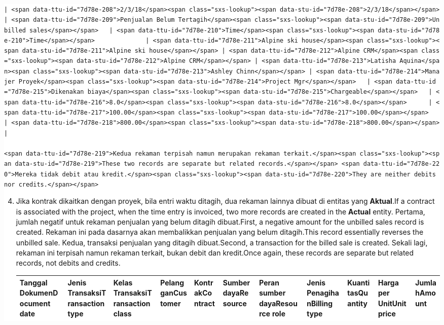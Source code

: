     | <span data-ttu-id="7d78e-208">2/3/18</span><span class="sxs-lookup"><span data-stu-id="7d78e-208">2/3/18</span></span>        | <span data-ttu-id="7d78e-209">Penjualan Belum Tertagih</span><span class="sxs-lookup"><span data-stu-id="7d78e-209">Unbilled sales</span></span>   | <span data-ttu-id="7d78e-210">Time</span><span class="sxs-lookup"><span data-stu-id="7d78e-210">Time</span></span>              | <span data-ttu-id="7d78e-211">Alpine ski house</span><span class="sxs-lookup"><span data-stu-id="7d78e-211">Alpine ski house</span></span> | <span data-ttu-id="7d78e-212">Alpine CRM</span><span class="sxs-lookup"><span data-stu-id="7d78e-212">Alpine CRM</span></span> | <span data-ttu-id="7d78e-213">Latisha Aquina</span><span class="sxs-lookup"><span data-stu-id="7d78e-213">Ashley Chinn</span></span> | <span data-ttu-id="7d78e-214">Manajer Proyek</span><span class="sxs-lookup"><span data-stu-id="7d78e-214">Project Mgr</span></span>   | <span data-ttu-id="7d78e-215">Dikenakan biaya</span><span class="sxs-lookup"><span data-stu-id="7d78e-215">Chargeable</span></span>   | <span data-ttu-id="7d78e-216">8.0</span><span class="sxs-lookup"><span data-stu-id="7d78e-216">8.0</span></span>      | <span data-ttu-id="7d78e-217">100.00</span><span class="sxs-lookup"><span data-stu-id="7d78e-217">100.00</span></span>     | <span data-ttu-id="7d78e-218">800.00</span><span class="sxs-lookup"><span data-stu-id="7d78e-218">800.00</span></span> |

    <span data-ttu-id="7d78e-219">Kedua rekaman terpisah namun merupakan rekaman terkait.</span><span class="sxs-lookup"><span data-stu-id="7d78e-219">These two records are separate but related records.</span></span> <span data-ttu-id="7d78e-220">Mereka tidak debit atau kredit.</span><span class="sxs-lookup"><span data-stu-id="7d78e-220">They are neither debits nor credits.</span></span>

4. <span data-ttu-id="7d78e-221">Jika kontrak dikaitkan dengan proyek, bila entri waktu ditagih, dua rekaman lainnya dibuat di entitas yang **Aktual**.</span><span class="sxs-lookup"><span data-stu-id="7d78e-221">If a contract is associated with the project, when the time entry is invoiced, two more records are created in the **Actual** entity.</span></span> <span data-ttu-id="7d78e-222">Pertama, jumlah negatif untuk rekaman penjualan yang belum ditagih dibuat.</span><span class="sxs-lookup"><span data-stu-id="7d78e-222">First, a negative amount for the unbilled sales record is created.</span></span> <span data-ttu-id="7d78e-223">Rekaman ini pada dasarnya akan membalikkan penjualan yang belum ditagih.</span><span class="sxs-lookup"><span data-stu-id="7d78e-223">This record essentially reverses the unbilled sale.</span></span> <span data-ttu-id="7d78e-224">Kedua, transaksi penjualan yang ditagih dibuat.</span><span class="sxs-lookup"><span data-stu-id="7d78e-224">Second, a transaction for the billed sale is created.</span></span> <span data-ttu-id="7d78e-225">Sekali lagi, rekaman ini terpisah namun rekaman terkait, bukan debit dan kredit.</span><span class="sxs-lookup"><span data-stu-id="7d78e-225">Once again, these records are separate but related records, not debits and credits.</span></span>

    | <span data-ttu-id="7d78e-226">Tanggal Dokumen</span><span class="sxs-lookup"><span data-stu-id="7d78e-226">Document date</span></span> | <span data-ttu-id="7d78e-227">Jenis Transaksi</span><span class="sxs-lookup"><span data-stu-id="7d78e-227">Transaction type</span></span> | <span data-ttu-id="7d78e-228">Kelas Transaksi</span><span class="sxs-lookup"><span data-stu-id="7d78e-228">Transaction class</span></span> | <span data-ttu-id="7d78e-229">Pelanggan</span><span class="sxs-lookup"><span data-stu-id="7d78e-229">Customer</span></span>         | <span data-ttu-id="7d78e-230">Kontrak</span><span class="sxs-lookup"><span data-stu-id="7d78e-230">Contract</span></span>   | <span data-ttu-id="7d78e-231">Sumber daya</span><span class="sxs-lookup"><span data-stu-id="7d78e-231">Resource</span></span>     | <span data-ttu-id="7d78e-232">Peran sumber daya</span><span class="sxs-lookup"><span data-stu-id="7d78e-232">Resource role</span></span> | <span data-ttu-id="7d78e-233">Jenis Penagihan</span><span class="sxs-lookup"><span data-stu-id="7d78e-233">Billing type</span></span> | <span data-ttu-id="7d78e-234">Kuantitas</span><span class="sxs-lookup"><span data-stu-id="7d78e-234">Quantity</span></span> | <span data-ttu-id="7d78e-235">Harga per Unit</span><span class="sxs-lookup"><span data-stu-id="7d78e-235">Unit price</span></span> | <span data-ttu-id="7d78e-236">Jumlah</span><span class="sxs-lookup"><span data-stu-id="7d78e-236">Amount</span></span>   |
    |---------------|------------------|-------------------|------------------|------------|--------------|---------------|--------------|----------|------------|----------|